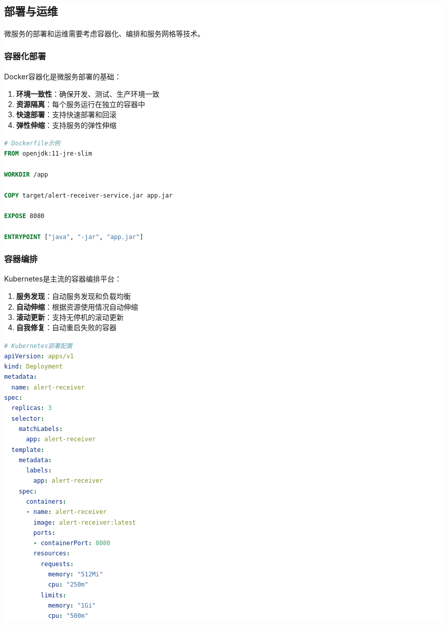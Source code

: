 ## 部署与运维

微服务的部署和运维需要考虑容器化、编排和服务网格等技术。

### 容器化部署

Docker容器化是微服务部署的基础：

1. **环境一致性**：确保开发、测试、生产环境一致
2. **资源隔离**：每个服务运行在独立的容器中
3. **快速部署**：支持快速部署和回滚
4. **弹性伸缩**：支持服务的弹性伸缩

```dockerfile
# Dockerfile示例
FROM openjdk:11-jre-slim

WORKDIR /app

COPY target/alert-receiver-service.jar app.jar

EXPOSE 8080

ENTRYPOINT ["java", "-jar", "app.jar"]
```

### 容器编排

Kubernetes是主流的容器编排平台：

1. **服务发现**：自动服务发现和负载均衡
2. **自动伸缩**：根据资源使用情况自动伸缩
3. **滚动更新**：支持无停机的滚动更新
4. **自我修复**：自动重启失败的容器

```yaml
# Kubernetes部署配置
apiVersion: apps/v1
kind: Deployment
metadata:
  name: alert-receiver
spec:
  replicas: 3
  selector:
    matchLabels:
      app: alert-receiver
  template:
    metadata:
      labels:
        app: alert-receiver
    spec:
      containers:
      - name: alert-receiver
        image: alert-receiver:latest
        ports:
        - containerPort: 8080
        resources:
          requests:
            memory: "512Mi"
            cpu: "250m"
          limits:
            memory: "1Gi"
            cpu: "500m"
```
